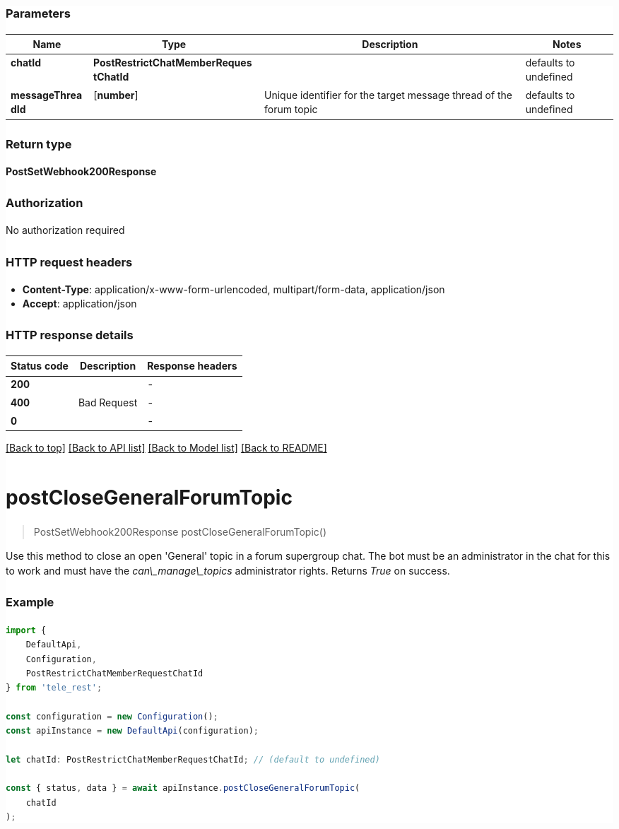 ### Parameters

|Name | Type | Description  | Notes|
|------------- | ------------- | ------------- | -------------|
| **chatId** | **PostRestrictChatMemberRequestChatId** |  | defaults to undefined|
| **messageThreadId** | [**number**] | Unique identifier for the target message thread of the forum topic | defaults to undefined|


### Return type

**PostSetWebhook200Response**

### Authorization

No authorization required

### HTTP request headers

 - **Content-Type**: application/x-www-form-urlencoded, multipart/form-data, application/json
 - **Accept**: application/json


### HTTP response details
| Status code | Description | Response headers |
|-------------|-------------|------------------|
|**200** |  |  -  |
|**400** | Bad Request |  -  |
|**0** |  |  -  |

[[Back to top]](#) [[Back to API list]](../README.md#documentation-for-api-endpoints) [[Back to Model list]](../README.md#documentation-for-models) [[Back to README]](../README.md)

# **postCloseGeneralForumTopic**
> PostSetWebhook200Response postCloseGeneralForumTopic()

Use this method to close an open \'General\' topic in a forum supergroup chat. The bot must be an administrator in the chat for this to work and must have the *can\\_manage\\_topics* administrator rights. Returns *True* on success.

### Example

```typescript
import {
    DefaultApi,
    Configuration,
    PostRestrictChatMemberRequestChatId
} from 'tele_rest';

const configuration = new Configuration();
const apiInstance = new DefaultApi(configuration);

let chatId: PostRestrictChatMemberRequestChatId; // (default to undefined)

const { status, data } = await apiInstance.postCloseGeneralForumTopic(
    chatId
);
```
